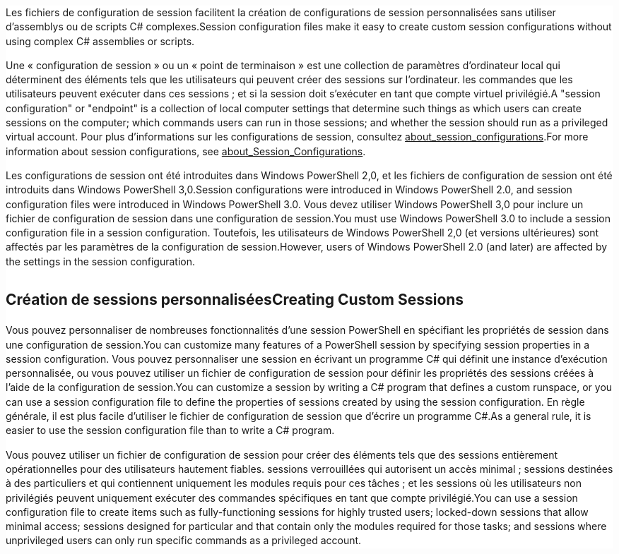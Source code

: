 <span data-ttu-id="5b387-111">Les fichiers de configuration de session facilitent la création de configurations de session personnalisées sans utiliser d’assemblys ou de scripts C# complexes.</span><span class="sxs-lookup"><span data-stu-id="5b387-111">Session configuration files make it easy to create custom session configurations without using complex C# assemblies or scripts.</span></span>

<span data-ttu-id="5b387-112">Une « configuration de session » ou un « point de terminaison » est une collection de paramètres d’ordinateur local qui déterminent des éléments tels que les utilisateurs qui peuvent créer des sessions sur l’ordinateur. les commandes que les utilisateurs peuvent exécuter dans ces sessions ; et si la session doit s’exécuter en tant que compte virtuel privilégié.</span><span class="sxs-lookup"><span data-stu-id="5b387-112">A "session configuration" or "endpoint" is a collection of local computer settings that determine such things as which users can create sessions on the computer; which commands users can run in those sessions; and whether the session should run as a privileged virtual account.</span></span> <span data-ttu-id="5b387-113">Pour plus d’informations sur les configurations de session, consultez [about_session_configurations](about_Session_Configurations.md).</span><span class="sxs-lookup"><span data-stu-id="5b387-113">For more information about session configurations, see [about_Session_Configurations](about_Session_Configurations.md).</span></span>

<span data-ttu-id="5b387-114">Les configurations de session ont été introduites dans Windows PowerShell 2,0, et les fichiers de configuration de session ont été introduits dans Windows PowerShell 3,0.</span><span class="sxs-lookup"><span data-stu-id="5b387-114">Session configurations were introduced in Windows PowerShell 2.0, and session configuration files were introduced in Windows PowerShell 3.0.</span></span> <span data-ttu-id="5b387-115">Vous devez utiliser Windows PowerShell 3,0 pour inclure un fichier de configuration de session dans une configuration de session.</span><span class="sxs-lookup"><span data-stu-id="5b387-115">You must use Windows PowerShell 3.0 to include a session configuration file in a session configuration.</span></span> <span data-ttu-id="5b387-116">Toutefois, les utilisateurs de Windows PowerShell 2,0 (et versions ultérieures) sont affectés par les paramètres de la configuration de session.</span><span class="sxs-lookup"><span data-stu-id="5b387-116">However, users of Windows PowerShell 2.0 (and later) are affected by the settings in the session configuration.</span></span>

## <a name="creating-custom-sessions"></a><span data-ttu-id="5b387-117">Création de sessions personnalisées</span><span class="sxs-lookup"><span data-stu-id="5b387-117">Creating Custom Sessions</span></span>

<span data-ttu-id="5b387-118">Vous pouvez personnaliser de nombreuses fonctionnalités d’une session PowerShell en spécifiant les propriétés de session dans une configuration de session.</span><span class="sxs-lookup"><span data-stu-id="5b387-118">You can customize many features of a PowerShell session by specifying session properties in a session configuration.</span></span> <span data-ttu-id="5b387-119">Vous pouvez personnaliser une session en écrivant un programme C# qui définit une instance d’exécution personnalisée, ou vous pouvez utiliser un fichier de configuration de session pour définir les propriétés des sessions créées à l’aide de la configuration de session.</span><span class="sxs-lookup"><span data-stu-id="5b387-119">You can customize a session by writing a C# program that defines a custom runspace, or you can use a session configuration file to define the properties of sessions created by using the session configuration.</span></span> <span data-ttu-id="5b387-120">En règle générale, il est plus facile d’utiliser le fichier de configuration de session que d’écrire un programme C#.</span><span class="sxs-lookup"><span data-stu-id="5b387-120">As a general rule, it is easier to use the session configuration file than to write a C# program.</span></span>

<span data-ttu-id="5b387-121">Vous pouvez utiliser un fichier de configuration de session pour créer des éléments tels que des sessions entièrement opérationnelles pour des utilisateurs hautement fiables. sessions verrouillées qui autorisent un accès minimal ; sessions destinées à des particuliers et qui contiennent uniquement les modules requis pour ces tâches ; et les sessions où les utilisateurs non privilégiés peuvent uniquement exécuter des commandes spécifiques en tant que compte privilégié.</span><span class="sxs-lookup"><span data-stu-id="5b387-121">You can use a session configuration file to create items such as fully-functioning sessions for highly trusted users; locked-down sessions that allow minimal access; sessions designed for particular and that contain only the modules required for those tasks; and sessions where unprivileged users can only run specific commands as a privileged account.</span></span>
